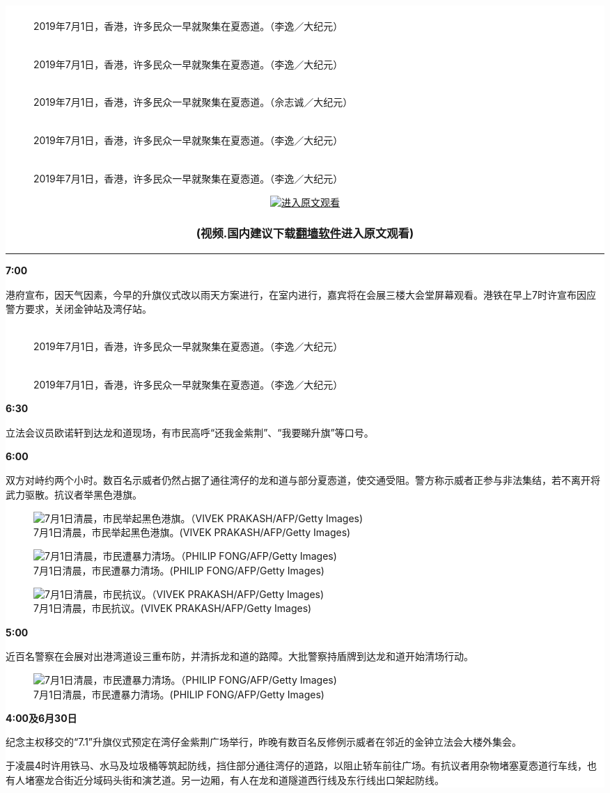 <figure id="attachment_11356103" style="width: 600px" class="wp-caption aligncenter"><ahref="https://i.epochtimes.com/assets/uploads/2019/07/1906302115381528.jpg"><img class="size-large wp-image-11356103" src="https://i.epochtimes.com/assets/uploads/2019/07/1906302115381528-600x450.jpg" alt="" width="600" b="450" /></a><figcaption class="wp-caption-text">2019年7月1日，香港，许多民众一早就聚集在夏悫道。（李逸／大纪元）</figcaption></figure>
<figure id="attachment_11356102" style="width: 600px" class="wp-caption aligncenter"><ahref="https://i.epochtimes.com/assets/uploads/2019/07/1906302115421528.jpg"><img class="size-large wp-image-11356102" src="https://i.epochtimes.com/assets/uploads/2019/07/1906302115421528-600x450.jpg" alt="" width="600" b="450" /></a><figcaption class="wp-caption-text">2019年7月1日，香港，许多民众一早就聚集在夏悫道。（李逸／大纪元）</figcaption></figure>
<figure id="attachment_11356109" style="width: 600px" class="wp-caption aligncenter"><ahref="https://i.epochtimes.com/assets/uploads/2019/07/15ad21ed5647201a_ttl7dayQuS_2372762c0eeeb9d1-1.jpg"><img class="wp-image-11356109 size-large" src="https://i.epochtimes.com/assets/uploads/2019/07/15ad21ed5647201a_ttl7dayQuS_2372762c0eeeb9d1-1-600x450.jpg" alt="" width="600" b="450" /></a><figcaption class="wp-caption-text">2019年7月1日，香港，许多民众一早就聚集在夏悫道。（佘志诚／大纪元）</figcaption></figure>
<figure id="attachment_11356100" style="width: 600px" class="wp-caption aligncenter"><ahref="https://i.epochtimes.com/assets/uploads/2019/07/1906302115481528.jpg"><img class="size-large wp-image-11356100" src="https://i.epochtimes.com/assets/uploads/2019/07/1906302115481528-600x450.jpg" alt="" width="600" b="450" /></a><figcaption class="wp-caption-text">2019年7月1日，香港，许多民众一早就聚集在夏悫道。（李逸／大纪元）</figcaption></figure>
<figure id="attachment_11356098" style="width: 600px" class="wp-caption aligncenter"><ahref="https://i.epochtimes.com/assets/uploads/2019/07/1906302115511528.jpg"><img class="size-large wp-image-11356098" src="https://i.epochtimes.com/assets/uploads/2019/07/1906302115511528-600x400.jpg" alt="" width="600" b="400" /></a><figcaption class="wp-caption-text">2019年7月1日，香港，许多民众一早就聚集在夏悫道。（李逸／大纪元）</figcaption></figure>
<p><center><a src=""></a><a href="https://git.io/JJMzK"><img width="600" src="https://raw.githubusercontent.com/ppqcps340/djy/master/gb/300/djtsp.jpg" title="进入原文观看"  alt="进入原文观看"></a><h3 align=center>(视频.国内建议下载<a href="https://github.com/bannedbook/fanqiang/wiki">翻墙软件</a>进入原文观看)</h3><hr><a src="https://www.youtube.com/embed/2eZX2PWdSO4" width="560" b="315" frameborder="0" allowfullscreen="allowfullscreen" data-mce-fragment="1"></a></center><strong>7:00</strong></p>
<p>港府宣布，因天气因素，今早的升旗仪式改以雨天方案进行，在室内进行，嘉宾将在会展三楼大会堂屏幕观看。港铁在早上7时许宣布因应警方要求，关闭金钟站及湾仔站。</p>
<figure id="attachment_11356097" style="width: 600px" class="wp-caption aligncenter"><ahref="https://i.epochtimes.com/assets/uploads/2019/07/1906302115541528.jpg"><img class="size-large wp-image-11356097" src="https://i.epochtimes.com/assets/uploads/2019/07/1906302115541528-600x450.jpg" alt="" width="600" b="450" /></a><figcaption class="wp-caption-text">2019年7月1日，香港，许多民众一早就聚集在夏悫道。（李逸／大纪元）</figcaption></figure>
<figure id="attachment_11356096" style="width: 600px" class="wp-caption aligncenter"><ahref="https://i.epochtimes.com/assets/uploads/2019/07/1906302115571528.jpg"><img class="size-large wp-image-11356096" src="https://i.epochtimes.com/assets/uploads/2019/07/1906302115571528-600x450.jpg" alt="" width="600" b="450" /></a><figcaption class="wp-caption-text">2019年7月1日，香港，许多民众一早就聚集在夏悫道。（李逸／大纪元）</figcaption></figure>
<p><strong>6:30</strong></p>
<p>立法会议员欧诺轩到达龙和道现场，有市民高呼“还我金紫荆”、“我要睇升旗”等口号。</p>
<p><strong>6:00</strong></p>
<p>双方对峙约两个小时。数百名示威者仍然占据了通往湾仔的龙和道与部分夏悫道，使交通受阻。警方称示威者正参与非法集结，若不离开将武力驱散。抗议者举黑色港旗。</p>
<figure id="attachment_11356111" style="width: 600px" class="wp-caption aligncenter"><ahref="https://i.epochtimes.com/assets/uploads/2019/07/GettyImages-1153032532.jpg"><img class="size-large wp-image-11356111" src="https://i.epochtimes.com/assets/uploads/2019/07/GettyImages-1153032532-600x400.jpg" alt="7月1日清晨，市民举起黑色港旗。（VIVEK PRAKASH/AFP/Getty Images)" width="600" b="400" /></a><figcaption class="wp-caption-text">7月1日清晨，市民举起黑色港旗。(VIVEK PRAKASH/AFP/Getty Images)</figcaption></figure>
<figure id="attachment_11356092" style="width: 600px" class="wp-caption aligncenter"><ahref="https://i.epochtimes.com/assets/uploads/2019/07/GettyImages-1153032388.jpg"><img class="size-large wp-image-11356092" src="https://i.epochtimes.com/assets/uploads/2019/07/GettyImages-1153032388-600x401.jpg" alt="7月1日清晨，市民遭暴力清场。（PHILIP FONG/AFP/Getty Images)" width="600" b="401" /></a><figcaption class="wp-caption-text">7月1日清晨，市民遭暴力清场。(PHILIP FONG/AFP/Getty Images)</figcaption></figure>
<figure id="attachment_11356093" style="width: 600px" class="wp-caption aligncenter"><ahref="https://i.epochtimes.com/assets/uploads/2019/07/GettyImages-1153032527.jpg"><img class="size-large wp-image-11356093" src="https://i.epochtimes.com/assets/uploads/2019/07/GettyImages-1153032527-600x400.jpg" alt="7月1日清晨，市民抗议。（VIVEK PRAKASH/AFP/Getty Images)" width="600" b="400" /></a><figcaption class="wp-caption-text">7月1日清晨，市民抗议。(VIVEK PRAKASH/AFP/Getty Images)</figcaption></figure>
<p><strong>5:00</strong></p>
<p>近百名警察在会展对出港湾道设三重布防，并清拆龙和道的路障。大批警察持盾牌到达龙和道开始清场行动。</p>
<figure id="attachment_11356091" style="width: 600px" class="wp-caption aligncenter"><ahref="https://i.epochtimes.com/assets/uploads/2019/07/GettyImages-1153032375.jpg"><img class="size-large wp-image-11356091" src="https://i.epochtimes.com/assets/uploads/2019/07/GettyImages-1153032375-600x401.jpg" alt="7月1日清晨，市民遭暴力清场。（PHILIP FONG/AFP/Getty Images)" width="600" b="401" /></a><figcaption class="wp-caption-text">7月1日清晨，市民遭暴力清场。(PHILIP FONG/AFP/Getty Images)</figcaption></figure>
<p><strong>4:00及6月30日</strong></p>
<p>纪念主权移交的“7.1”升旗仪式预定在湾仔金紫荆广场举行，昨晚有数百名反修例示威者在邻近的金钟立法会大楼外集会。</p>
<p>于凌晨4时许用铁马、水马及垃圾桶等筑起防线，挡住部分通往湾仔的道路，以阻止轿车前往广场。有抗议者用杂物堵塞夏悫道行车线，也有人堵塞龙合街近分域码头街和演艺道。另一边厢，有人在龙和道隧道西行线及东行线出口架起防线。</p>